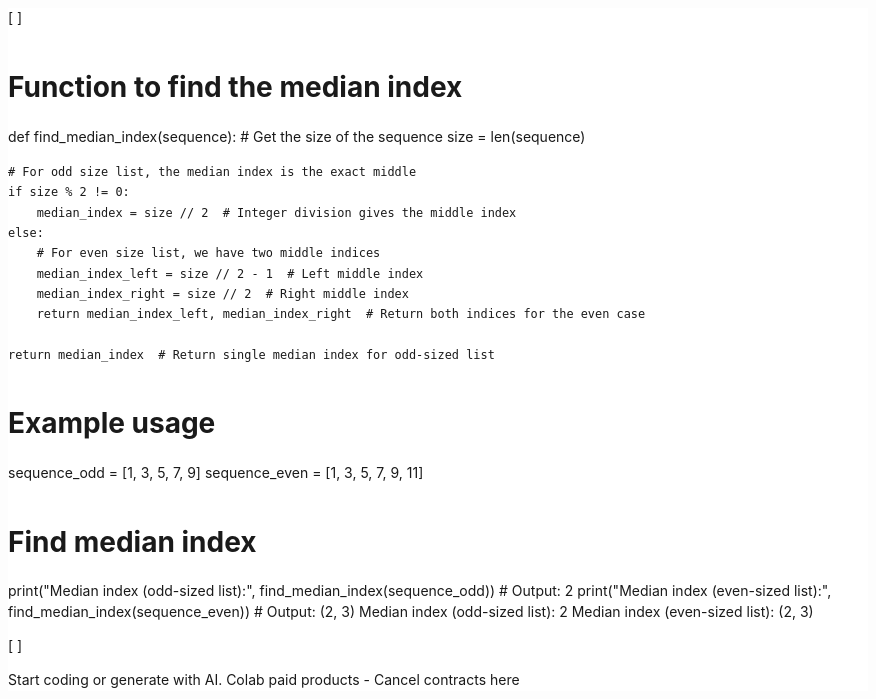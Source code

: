 
[ ]
# Function to find the median index
def find_median_index(sequence):
    # Get the size of the sequence
    size = len(sequence)

    # For odd size list, the median index is the exact middle
    if size % 2 != 0:
        median_index = size // 2  # Integer division gives the middle index
    else:
        # For even size list, we have two middle indices
        median_index_left = size // 2 - 1  # Left middle index
        median_index_right = size // 2  # Right middle index
        return median_index_left, median_index_right  # Return both indices for the even case

    return median_index  # Return single median index for odd-sized list

# Example usage
sequence_odd = [1, 3, 5, 7, 9]
sequence_even = [1, 3, 5, 7, 9, 11]

# Find median index
print("Median index (odd-sized list):", find_median_index(sequence_odd))  # Output: 2
print("Median index (even-sized list):", find_median_index(sequence_even))  # Output: (2, 3)
Median index (odd-sized list): 2
Median index (even-sized list): (2, 3)

[ ]

Start coding or generate with AI.
Colab paid products - Cancel contracts here
